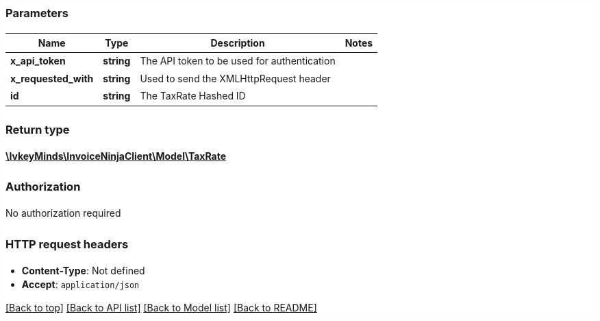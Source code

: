 ### Parameters

| Name | Type | Description  | Notes |
| ------------- | ------------- | ------------- | ------------- |
| **x_api_token** | **string**| The API token to be used for authentication | |
| **x_requested_with** | **string**| Used to send the XMLHttpRequest header | |
| **id** | **string**| The TaxRate Hashed ID | |

### Return type

[**\IvkeyMinds\InvoiceNinjaClient\Model\TaxRate**](../Model/TaxRate.md)

### Authorization

No authorization required

### HTTP request headers

- **Content-Type**: Not defined
- **Accept**: `application/json`

[[Back to top]](#) [[Back to API list]](../../README.md#endpoints)
[[Back to Model list]](../../README.md#models)
[[Back to README]](../../README.md)
